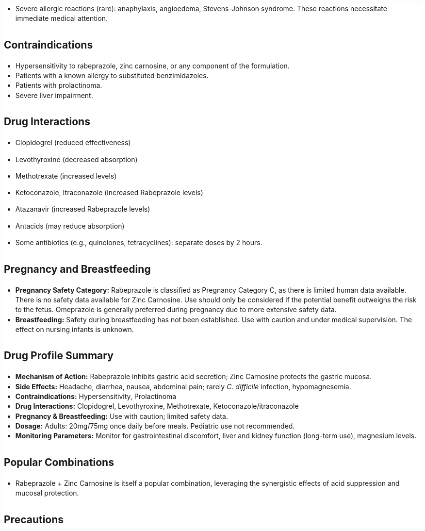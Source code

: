 -  Severe allergic reactions (rare):  anaphylaxis, angioedema, Stevens-Johnson syndrome. These reactions necessitate immediate medical attention.

## **Contraindications**

- Hypersensitivity to rabeprazole, zinc carnosine, or any component of the formulation.
- Patients with a known allergy to substituted benzimidazoles.
-  Patients with prolactinoma.
-  Severe liver impairment.

## **Drug Interactions**

- Clopidogrel (reduced effectiveness)
- Levothyroxine (decreased absorption)
- Methotrexate (increased levels)
- Ketoconazole, Itraconazole (increased Rabeprazole levels)
- Atazanavir (increased Rabeprazole levels)
-  Antacids (may reduce absorption)

-  Some antibiotics (e.g., quinolones, tetracyclines): separate doses by 2 hours.

## **Pregnancy and Breastfeeding**

- **Pregnancy Safety Category:**  Rabeprazole is classified as Pregnancy Category C, as there is limited human data available. There is no safety data available for Zinc Carnosine. Use should only be considered if the potential benefit outweighs the risk to the fetus. Omeprazole is generally preferred during pregnancy due to more extensive safety data. 
- **Breastfeeding:**  Safety during breastfeeding has not been established.  Use with caution and under medical supervision. The effect on nursing infants is unknown.


## **Drug Profile Summary**

- **Mechanism of Action:** Rabeprazole inhibits gastric acid secretion; Zinc Carnosine protects the gastric mucosa.
- **Side Effects:** Headache, diarrhea, nausea, abdominal pain; rarely *C. difficile* infection, hypomagnesemia.
- **Contraindications:** Hypersensitivity, Prolactinoma
- **Drug Interactions:** Clopidogrel, Levothyroxine, Methotrexate, Ketoconazole/itraconazole
- **Pregnancy & Breastfeeding:** Use with caution; limited safety data.
- **Dosage:** Adults: 20mg/75mg once daily before meals.  Pediatric use not recommended.
- **Monitoring Parameters:** Monitor for gastrointestinal discomfort, liver and kidney function (long-term use), magnesium levels.


## **Popular Combinations**

-  Rabeprazole + Zinc Carnosine is itself a popular combination, leveraging the synergistic effects of acid suppression and mucosal protection.

## **Precautions**
